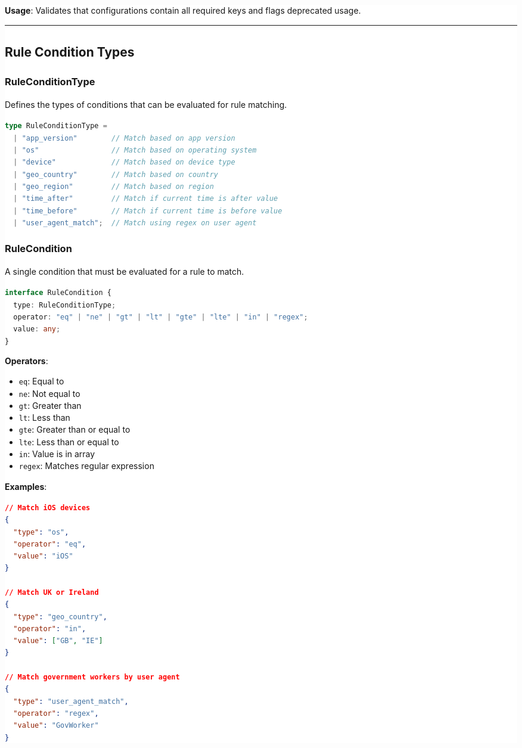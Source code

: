 **Usage**: Validates that configurations contain all required keys and flags deprecated usage.

---

## Rule Condition Types

### RuleConditionType

Defines the types of conditions that can be evaluated for rule matching.

```typescript
type RuleConditionType =
  | "app_version"        // Match based on app version
  | "os"                 // Match based on operating system
  | "device"             // Match based on device type
  | "geo_country"        // Match based on country
  | "geo_region"         // Match based on region
  | "time_after"         // Match if current time is after value
  | "time_before"        // Match if current time is before value
  | "user_agent_match";  // Match using regex on user agent
```

### RuleCondition

A single condition that must be evaluated for a rule to match.

```typescript
interface RuleCondition {
  type: RuleConditionType;
  operator: "eq" | "ne" | "gt" | "lt" | "gte" | "lte" | "in" | "regex";
  value: any;
}
```

**Operators**:
- `eq`: Equal to
- `ne`: Not equal to
- `gt`: Greater than
- `lt`: Less than
- `gte`: Greater than or equal to
- `lte`: Less than or equal to
- `in`: Value is in array
- `regex`: Matches regular expression

**Examples**:

```json
// Match iOS devices
{
  "type": "os",
  "operator": "eq",
  "value": "iOS"
}

// Match UK or Ireland
{
  "type": "geo_country",
  "operator": "in",
  "value": ["GB", "IE"]
}

// Match government workers by user agent
{
  "type": "user_agent_match",
  "operator": "regex",
  "value": "GovWorker"
}
```